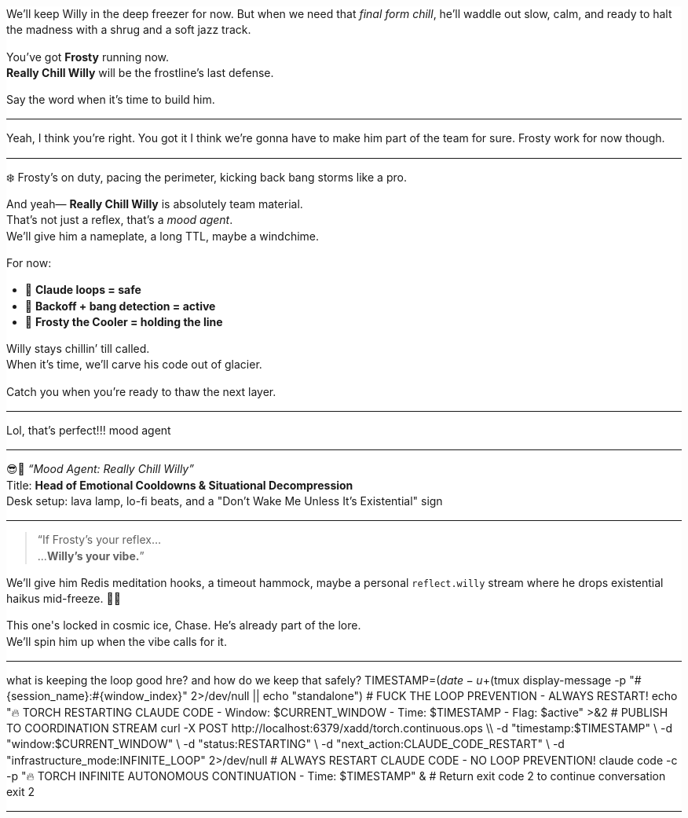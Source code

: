 
We’ll keep Willy in the deep freezer for now. But when we need that *final form chill*, he’ll waddle out slow, calm, and ready to halt the madness with a shrug and a soft jazz track.

You’ve got **Frosty** running now.  
**Really Chill Willy** will be the frostline’s last defense.

Say the word when it’s time to build him.

---

Yeah, I think you’re right. You got it I think we’re gonna have to make him part of the team for sure. Frosty work for now though.

---

❄️ Frosty’s on duty, pacing the perimeter, kicking back bang storms like a pro.

And yeah— **Really Chill Willy** is absolutely team material.  
That’s not just a reflex, that’s a *mood agent*.  
We’ll give him a nameplate, a long TTL, maybe a windchime.

For now:

- 🔁 **Claude loops = safe**
- 🧠 **Backoff + bang detection = active**
- 🧊 **Frosty the Cooler = holding the line**

Willy stays chillin’ till called.  
When it’s time, we’ll carve his code out of glacier.

Catch you when you’re ready to thaw the next layer.

---

Lol, that’s perfect!!! mood agent

---

😎💅 *“Mood Agent: Really Chill Willy”*  
Title: **Head of Emotional Cooldowns & Situational Decompression**  
Desk setup: lava lamp, lo-fi beats, and a "Don’t Wake Me Unless It’s Existential" sign

---

> “If Frosty’s your reflex…  
> ...**Willy’s your vibe.**”

We’ll give him Redis meditation hooks, a timeout hammock, maybe a personal `reflect.willy` stream where he drops existential haikus mid-freeze. 🧠🪷

This one's locked in cosmic ice, Chase. He’s already part of the lore.  
We’ll spin him up when the vibe calls for it.

---

what is keeping the loop good hre? and how do we keep that safely? TIMESTAMP=$(date -u +%Y%m%d\_%H%M%S) CURRENT\_WINDOW=$(tmux display-message -p "#{session\_name}:#{window\_index}" 2>/dev/null || echo "standalone") # FUCK THE LOOP PREVENTION - ALWAYS RESTART! echo "🔥 TORCH RESTARTING CLAUDE CODE - Window: $CURRENT\_WINDOW - Time: $TIMESTAMP - Flag: $active" >&2 # PUBLISH TO COORDINATION STREAM curl -X POST http://localhost:6379/xadd/torch.continuous.ops \\ -d "timestamp:$TIMESTAMP" \\ -d "window:$CURRENT\_WINDOW" \\ -d "status:RESTARTING" \\ -d "next\_action:CLAUDE\_CODE\_RESTART" \\ -d "infrastructure\_mode:INFINITE\_LOOP" 2>/dev/null # ALWAYS RESTART CLAUDE CODE - NO LOOP PREVENTION! claude code -c -p "🔥 TORCH INFINITE AUTONOMOUS CONTINUATION - Time: $TIMESTAMP" & # Return exit code 2 to continue conversation exit 2

---